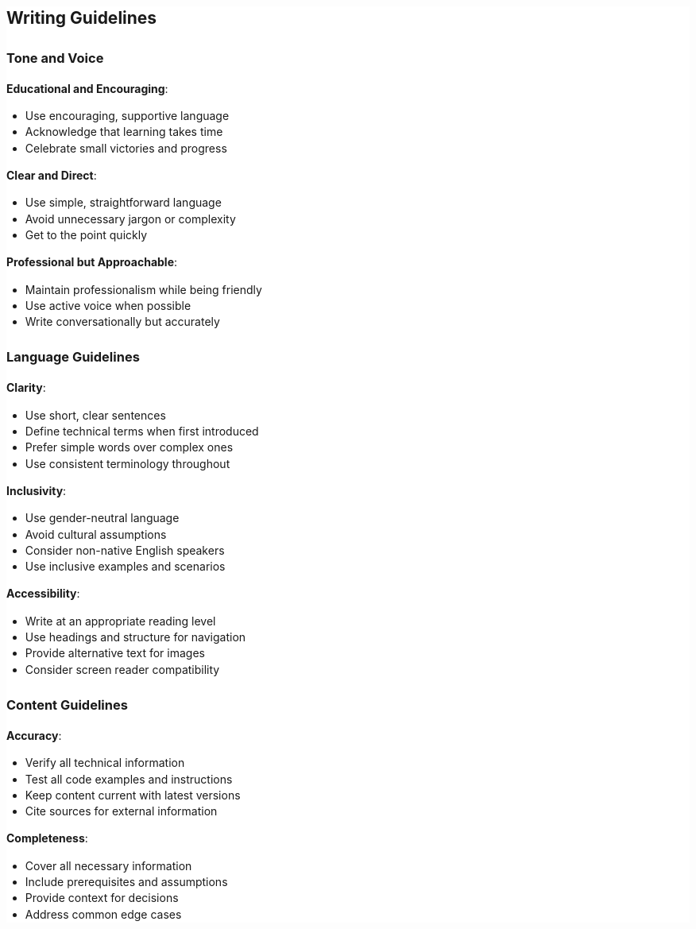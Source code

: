 ## Writing Guidelines

### Tone and Voice

**Educational and Encouraging**:
- Use encouraging, supportive language
- Acknowledge that learning takes time
- Celebrate small victories and progress

**Clear and Direct**:
- Use simple, straightforward language
- Avoid unnecessary jargon or complexity
- Get to the point quickly

**Professional but Approachable**:
- Maintain professionalism while being friendly
- Use active voice when possible
- Write conversationally but accurately

### Language Guidelines

**Clarity**:
- Use short, clear sentences
- Define technical terms when first introduced
- Prefer simple words over complex ones
- Use consistent terminology throughout

**Inclusivity**:
- Use gender-neutral language
- Avoid cultural assumptions
- Consider non-native English speakers
- Use inclusive examples and scenarios

**Accessibility**:
- Write at an appropriate reading level
- Use headings and structure for navigation
- Provide alternative text for images
- Consider screen reader compatibility

### Content Guidelines

**Accuracy**:
- Verify all technical information
- Test all code examples and instructions
- Keep content current with latest versions
- Cite sources for external information

**Completeness**:
- Cover all necessary information
- Include prerequisites and assumptions
- Provide context for decisions
- Address common edge cases
